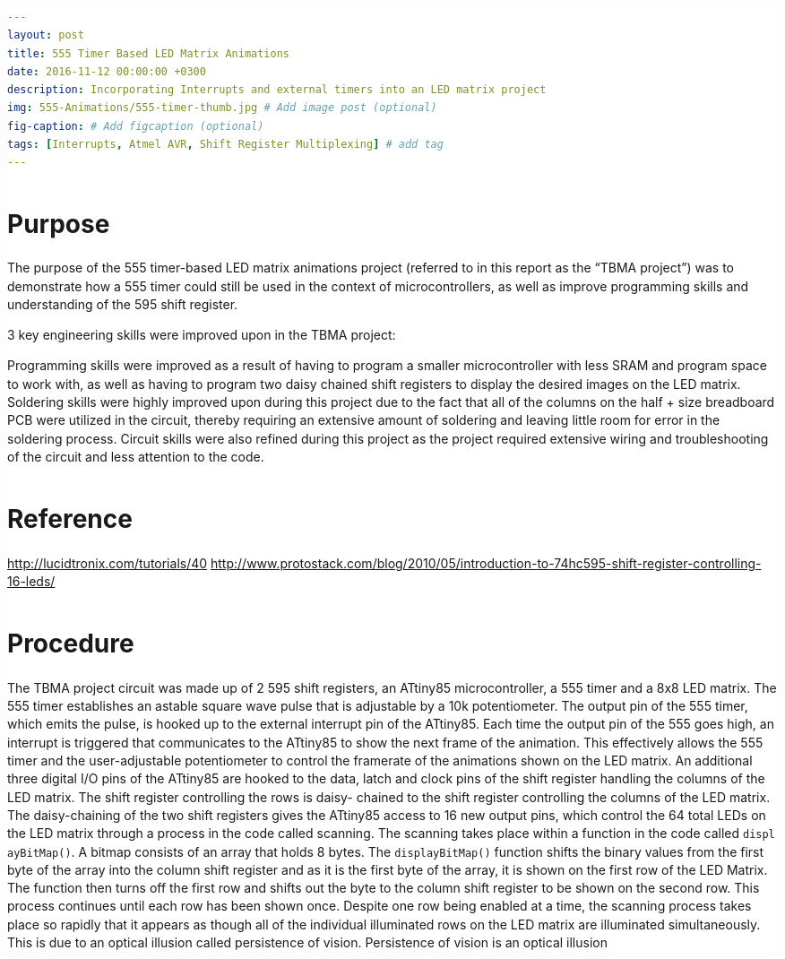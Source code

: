 ```yaml
---
layout: post
title: 555 Timer Based LED Matrix Animations
date: 2016-11-12 00:00:00 +0300
description: Incorporating Interrupts and external timers into an LED matrix project
img: 555-Animations/555-timer-thumb.jpg # Add image post (optional)
fig-caption: # Add figcaption (optional)
tags: [Interrupts, Atmel AVR, Shift Register Multiplexing] # add tag
---
```


# Purpose
The purpose of the 555 timer-based LED matrix animations project (referred to in
this report as the “TBMA project”) was to demonstrate how a 555 timer could
still be used in the context of microcontrollers, as well as improve programming
skills and understanding of the 595 shift register.

3 key engineering skills were improved upon in the TBMA project:

Programming skills were improved as a result of having to program a smaller
microcontroller with less SRAM and program space to work with, as well as having
to program two daisy chained shift registers to display the desired images on
the LED matrix. Soldering skills were highly improved upon during this project
due to the fact that all of the columns on the half + size breadboard PCB were
utilized in the circuit, thereby requiring an extensive amount of soldering and
leaving little room for error in the soldering process. Circuit skills were also
refined during this project as the project required extensive wiring and
troubleshooting of the circuit and less attention to the code.

# Reference

http://lucidtronix.com/tutorials/40
http://www.protostack.com/blog/2010/05/introduction-to-74hc595-shift-register-controlling-16-leds/

# Procedure
The TBMA project circuit was made up of 2 595 shift registers, an ATtiny85
microcontroller, a 555 timer and a 8x8 LED matrix. The 555 timer establishes an
astable square wave pulse that is adjustable by a 10k potentiometer. The output
pin of the 555 timer, which emits the pulse, is hooked up to the external
interrupt pin of the ATtiny85. Each time the output pin of the 555 goes high, an
interrupt is triggered that communicates to the ATtiny85 to show the next frame
of the animation. This effectively allows the 555 timer and the user-adjustable
potentiometer to control the framerate of the animations shown on the LED
matrix. An additional three digital I/O pins of the ATtiny85 are hooked to the
data, latch and clock pins of the shift register handling the columns of the LED
matrix. The shift register controlling the rows is daisy- chained to the shift
register controlling the columns of the LED matrix. The daisy-chaining of the
two shift registers gives the ATtiny85 access to 16 new output pins, which
control the 64 total LEDs on the LED matrix through a process in the code called
scanning. The scanning takes place within a function in the code called
`displayBitMap()`. A bitmap consists of an array that holds 8 bytes. The
`displayBitMap()` function shifts the binary values from the first byte of the
array into the column shift register and as it is the first byte of the array,
it is shown on the first row of the LED Matrix. The function then turns off the
first row and shifts out the byte to the column shift register to be shown on
the second row. This process continues until each row has been shown once.
Despite one row being enabled at a time, the scanning process takes place so
rapidly that it appears as though all of the individual illuminated rows on the
LED matrix are illuminated simultaneously. This is due to an optical illusion
called persistence of vision. Persistence of vision is an optical illusion